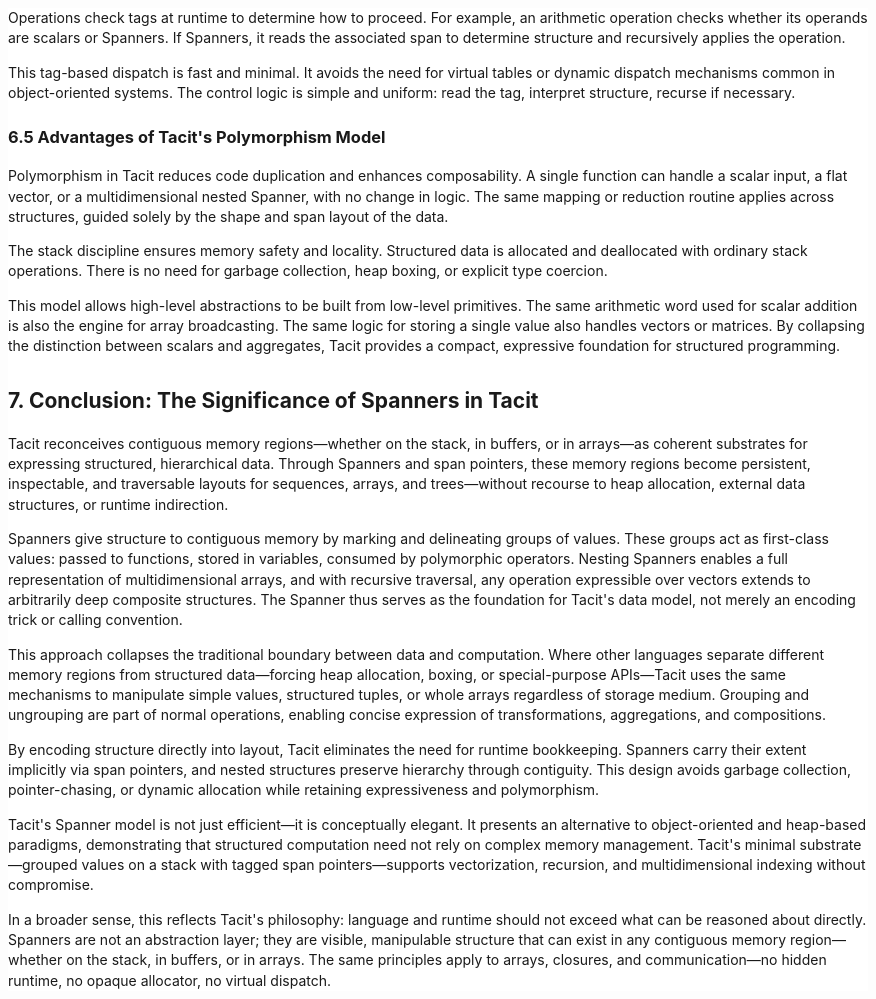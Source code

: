Operations check tags at runtime to determine how to proceed. For example, an arithmetic operation checks whether its operands are scalars or Spanners. If Spanners, it reads the associated span to determine structure and recursively applies the operation.

This tag-based dispatch is fast and minimal. It avoids the need for virtual tables or dynamic dispatch mechanisms common in object-oriented systems. The control logic is simple and uniform: read the tag, interpret structure, recurse if necessary.

### 6.5 Advantages of Tacit's Polymorphism Model

Polymorphism in Tacit reduces code duplication and enhances composability. A single function can handle a scalar input, a flat vector, or a multidimensional nested Spanner, with no change in logic. The same mapping or reduction routine applies across structures, guided solely by the shape and span layout of the data.

The stack discipline ensures memory safety and locality. Structured data is allocated and deallocated with ordinary stack operations. There is no need for garbage collection, heap boxing, or explicit type coercion.

This model allows high-level abstractions to be built from low-level primitives. The same arithmetic word used for scalar addition is also the engine for array broadcasting. The same logic for storing a single value also handles vectors or matrices. By collapsing the distinction between scalars and aggregates, Tacit provides a compact, expressive foundation for structured programming.

## 7. Conclusion: The Significance of Spanners in Tacit

Tacit reconceives contiguous memory regions—whether on the stack, in buffers, or in arrays—as coherent substrates for expressing structured, hierarchical data. Through Spanners and span pointers, these memory regions become persistent, inspectable, and traversable layouts for sequences, arrays, and trees—without recourse to heap allocation, external data structures, or runtime indirection.

Spanners give structure to contiguous memory by marking and delineating groups of values. These groups act as first-class values: passed to functions, stored in variables, consumed by polymorphic operators. Nesting Spanners enables a full representation of multidimensional arrays, and with recursive traversal, any operation expressible over vectors extends to arbitrarily deep composite structures. The Spanner thus serves as the foundation for Tacit's data model, not merely an encoding trick or calling convention.

This approach collapses the traditional boundary between data and computation. Where other languages separate different memory regions from structured data—forcing heap allocation, boxing, or special-purpose APIs—Tacit uses the same mechanisms to manipulate simple values, structured tuples, or whole arrays regardless of storage medium. Grouping and ungrouping are part of normal operations, enabling concise expression of transformations, aggregations, and compositions.

By encoding structure directly into layout, Tacit eliminates the need for runtime bookkeeping. Spanners carry their extent implicitly via span pointers, and nested structures preserve hierarchy through contiguity. This design avoids garbage collection, pointer-chasing, or dynamic allocation while retaining expressiveness and polymorphism.

Tacit's Spanner model is not just efficient—it is conceptually elegant. It presents an alternative to object-oriented and heap-based paradigms, demonstrating that structured computation need not rely on complex memory management. Tacit's minimal substrate—grouped values on a stack with tagged span pointers—supports vectorization, recursion, and multidimensional indexing without compromise.

In a broader sense, this reflects Tacit's philosophy: language and runtime should not exceed what can be reasoned about directly. Spanners are not an abstraction layer; they are visible, manipulable structure that can exist in any contiguous memory region—whether on the stack, in buffers, or in arrays. The same principles apply to arrays, closures, and communication—no hidden runtime, no opaque allocator, no virtual dispatch.
